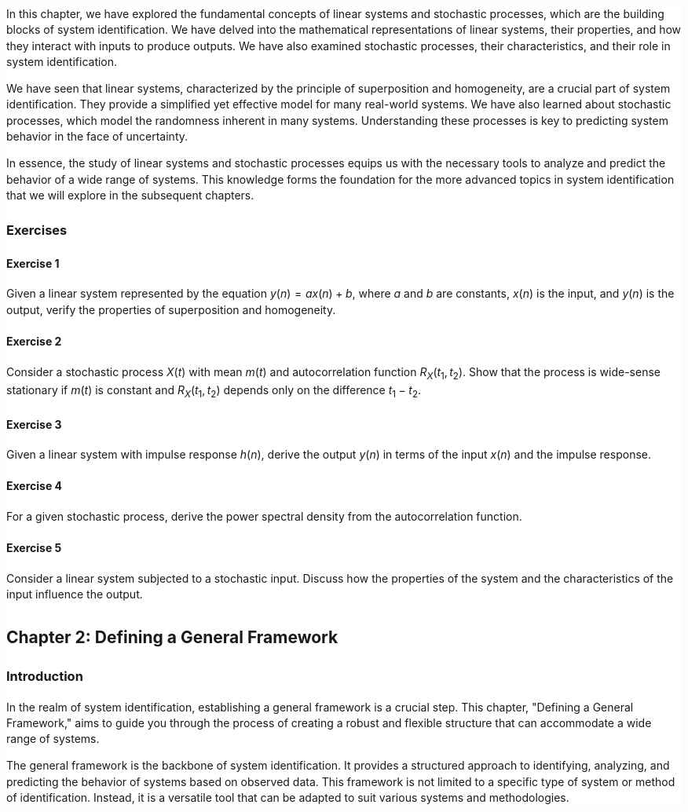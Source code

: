 In this chapter, we have explored the fundamental concepts of linear systems and stochastic processes, which are the building blocks of system identification. We have delved into the mathematical representations of linear systems, their properties, and how they interact with inputs to produce outputs. We have also examined stochastic processes, their characteristics, and their role in system identification.

We have seen that linear systems, characterized by the principle of superposition and homogeneity, are a crucial part of system identification. They provide a simplified yet effective model for many real-world systems. We have also learned about stochastic processes, which model the randomness inherent in many systems. Understanding these processes is key to predicting system behavior in the face of uncertainty.

In essence, the study of linear systems and stochastic processes equips us with the necessary tools to analyze and predict the behavior of a wide range of systems. This knowledge forms the foundation for the more advanced topics in system identification that we will explore in the subsequent chapters.

### Exercises

#### Exercise 1
Given a linear system represented by the equation $y(n) = ax(n) + b$, where $a$ and $b$ are constants, $x(n)$ is the input, and $y(n)$ is the output, verify the properties of superposition and homogeneity.

#### Exercise 2
Consider a stochastic process $X(t)$ with mean $m(t)$ and autocorrelation function $R_X(t_1, t_2)$. Show that the process is wide-sense stationary if $m(t)$ is constant and $R_X(t_1, t_2)$ depends only on the difference $t_1 - t_2$.

#### Exercise 3
Given a linear system with impulse response $h(n)$, derive the output $y(n)$ in terms of the input $x(n)$ and the impulse response.

#### Exercise 4
For a given stochastic process, derive the power spectral density from the autocorrelation function.

#### Exercise 5
Consider a linear system subjected to a stochastic input. Discuss how the properties of the system and the characteristics of the input influence the output.

## Chapter 2: Defining a General Framework

### Introduction

In the realm of system identification, establishing a general framework is a crucial step. This chapter, "Defining a General Framework," aims to guide you through the process of creating a robust and flexible structure that can accommodate a wide range of systems. 

The general framework is the backbone of system identification. It provides a structured approach to identifying, analyzing, and predicting the behavior of systems based on observed data. This framework is not limited to a specific type of system or method of identification. Instead, it is a versatile tool that can be adapted to suit various systems and methodologies.
